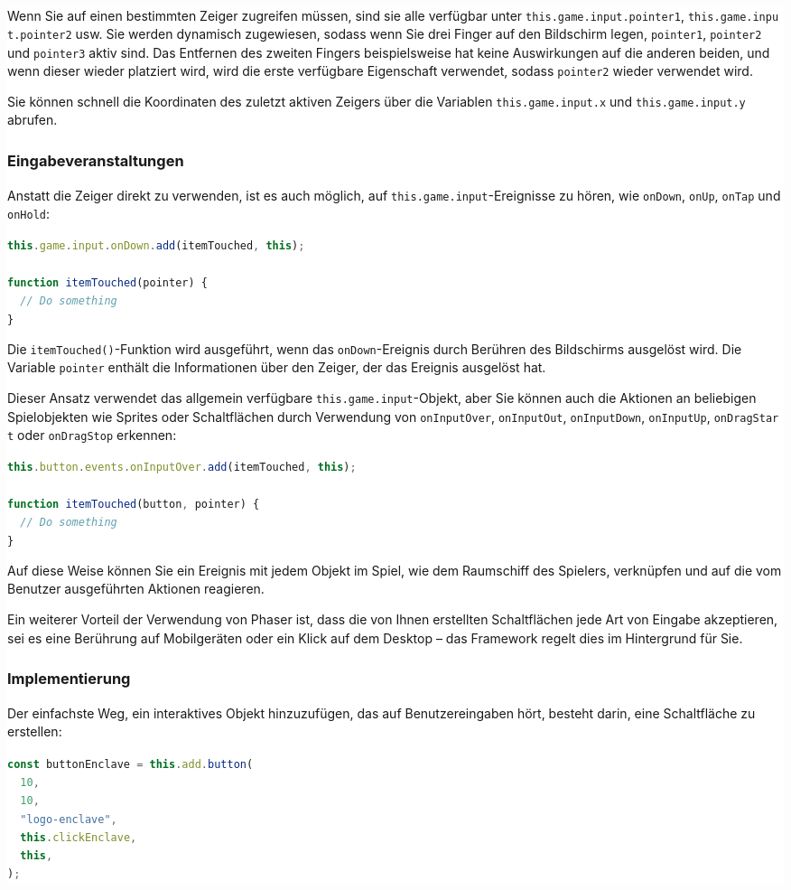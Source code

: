 Wenn Sie auf einen bestimmten Zeiger zugreifen müssen, sind sie alle verfügbar unter `this.game.input.pointer1`, `this.game.input.pointer2` usw. Sie werden dynamisch zugewiesen, sodass wenn Sie drei Finger auf den Bildschirm legen, `pointer1`, `pointer2` und `pointer3` aktiv sind. Das Entfernen des zweiten Fingers beispielsweise hat keine Auswirkungen auf die anderen beiden, und wenn dieser wieder platziert wird, wird die erste verfügbare Eigenschaft verwendet, sodass `pointer2` wieder verwendet wird.

Sie können schnell die Koordinaten des zuletzt aktiven Zeigers über die Variablen `this.game.input.x` und `this.game.input.y` abrufen.

### Eingabeveranstaltungen

Anstatt die Zeiger direkt zu verwenden, ist es auch möglich, auf `this.game.input`-Ereignisse zu hören, wie `onDown`, `onUp`, `onTap` und `onHold`:

```js
this.game.input.onDown.add(itemTouched, this);

function itemTouched(pointer) {
  // Do something
}
```

Die `itemTouched()`-Funktion wird ausgeführt, wenn das `onDown`-Ereignis durch Berühren des Bildschirms ausgelöst wird. Die Variable `pointer` enthält die Informationen über den Zeiger, der das Ereignis ausgelöst hat.

Dieser Ansatz verwendet das allgemein verfügbare `this.game.input`-Objekt, aber Sie können auch die Aktionen an beliebigen Spielobjekten wie Sprites oder Schaltflächen durch Verwendung von `onInputOver`, `onInputOut`, `onInputDown`, `onInputUp`, `onDragStart` oder `onDragStop` erkennen:

```js
this.button.events.onInputOver.add(itemTouched, this);

function itemTouched(button, pointer) {
  // Do something
}
```

Auf diese Weise können Sie ein Ereignis mit jedem Objekt im Spiel, wie dem Raumschiff des Spielers, verknüpfen und auf die vom Benutzer ausgeführten Aktionen reagieren.

Ein weiterer Vorteil der Verwendung von Phaser ist, dass die von Ihnen erstellten Schaltflächen jede Art von Eingabe akzeptieren, sei es eine Berührung auf Mobilgeräten oder ein Klick auf dem Desktop – das Framework regelt dies im Hintergrund für Sie.

### Implementierung

Der einfachste Weg, ein interaktives Objekt hinzuzufügen, das auf Benutzereingaben hört, besteht darin, eine Schaltfläche zu erstellen:

```js
const buttonEnclave = this.add.button(
  10,
  10,
  "logo-enclave",
  this.clickEnclave,
  this,
);
```
